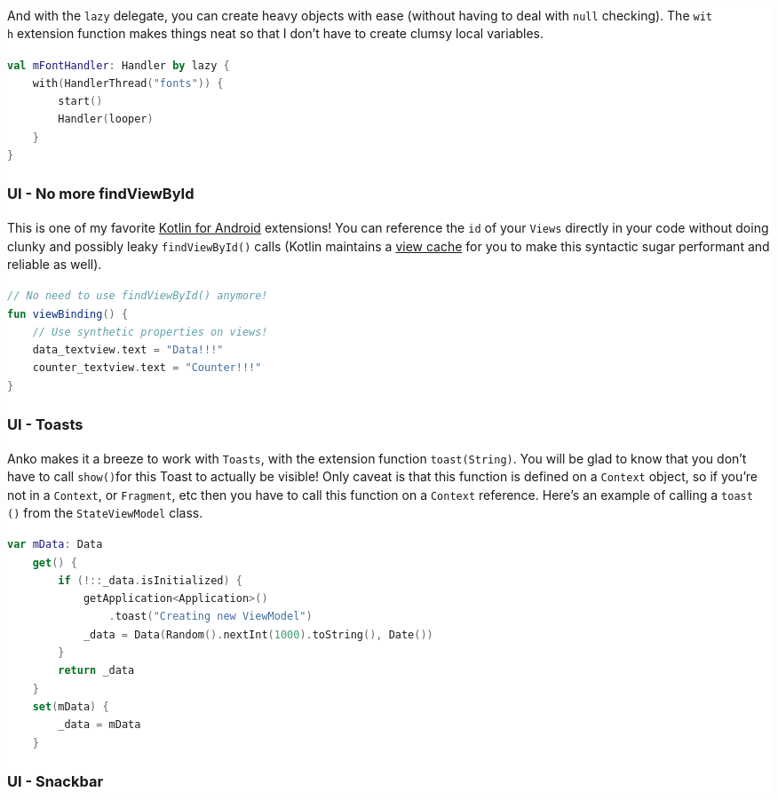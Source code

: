 And with the `lazy` delegate, you can create heavy objects with ease (without having to deal with `null` checking). The `with` extension function makes things neat so that I don’t have to create clumsy local variables.

```kotlin
val mFontHandler: Handler by lazy {
    with(HandlerThread("fonts")) {
        start()
        Handler(looper)
    }
}
```    

### UI - No more findViewById

This is one of my favorite [Kotlin for Android](http://kotlinlang.org/docs/tutorials/android-plugin.html) extensions! You can reference the `id` of your `Views` directly in your code without doing clunky and possibly leaky `findViewById()` calls (Kotlin maintains a [view cache](http://kotlinlang.org/docs/tutorials/android-plugin.html#view-caching) for you to make this syntactic sugar performant and reliable as well).

```kotlin
// No need to use findViewById() anymore!
fun viewBinding() {
    // Use synthetic properties on views!
    data_textview.text = "Data!!!"
    counter_textview.text = "Counter!!!"
}
```

### UI - Toasts

Anko makes it a breeze to work with `Toasts`, with the extension function `toast(String)`. You will be glad to know that you don’t have to call `show()`for this Toast to actually be visible! Only caveat is that this function is defined on a `Context` object, so if you’re not in a `Context`, or `Fragment`, etc then you have to call this function on a `Context` reference. Here’s an example of calling a `toast()` from the `StateViewModel` class.
    
```kotlin
var mData: Data
    get() {
        if (!::_data.isInitialized) {
            getApplication<Application>()
                .toast("Creating new ViewModel")
            _data = Data(Random().nextInt(1000).toString(), Date())
        }
        return _data
    }
    set(mData) {
        _data = mData
    }
```

### UI - Snackbar
